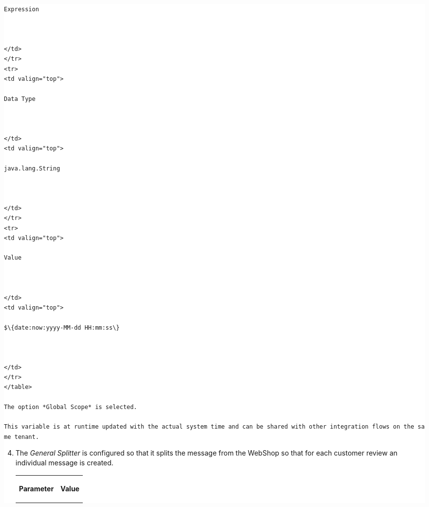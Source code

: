     Expression


    
    </td>
    </tr>
    <tr>
    <td valign="top">

    Data Type


    
    </td>
    <td valign="top">

    java.lang.String


    
    </td>
    </tr>
    <tr>
    <td valign="top">

    Value


    
    </td>
    <td valign="top">

    $\{date:now:yyyy-MM-dd HH:mm:ss\}


    
    </td>
    </tr>
    </table>
    
    The option *Global Scope* is selected.

    This variable is at runtime updated with the actual system time and can be shared with other integration flows on the same tenant.

4.  The *General Splitter* is configured so that it splits the message from the WebShop so that for each customer review an individual message is created.

    <a name="loio773a7ec0b51b4857815e7e2bfb5f74ca__table_hqs_3qg_ypb"/>


    <table>
    <tr>
    <th valign="top">

    Parameter


    
    </th>
    <th valign="top">

    Value

